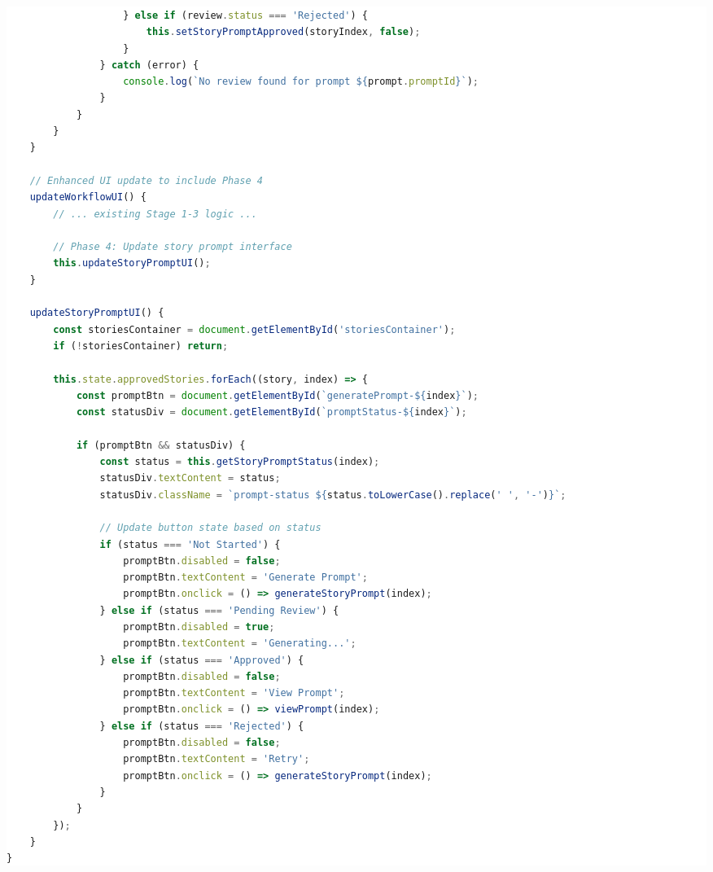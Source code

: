 ```javascript
                    } else if (review.status === 'Rejected') {
                        this.setStoryPromptApproved(storyIndex, false);
                    }
                } catch (error) {
                    console.log(`No review found for prompt ${prompt.promptId}`);
                }
            }
        }
    }
    
    // Enhanced UI update to include Phase 4
    updateWorkflowUI() {
        // ... existing Stage 1-3 logic ...
        
        // Phase 4: Update story prompt interface
        this.updateStoryPromptUI();
    }
    
    updateStoryPromptUI() {
        const storiesContainer = document.getElementById('storiesContainer');
        if (!storiesContainer) return;
        
        this.state.approvedStories.forEach((story, index) => {
            const promptBtn = document.getElementById(`generatePrompt-${index}`);
            const statusDiv = document.getElementById(`promptStatus-${index}`);
            
            if (promptBtn && statusDiv) {
                const status = this.getStoryPromptStatus(index);
                statusDiv.textContent = status;
                statusDiv.className = `prompt-status ${status.toLowerCase().replace(' ', '-')}`;
                
                // Update button state based on status
                if (status === 'Not Started') {
                    promptBtn.disabled = false;
                    promptBtn.textContent = 'Generate Prompt';
                    promptBtn.onclick = () => generateStoryPrompt(index);
                } else if (status === 'Pending Review') {
                    promptBtn.disabled = true;
                    promptBtn.textContent = 'Generating...';
                } else if (status === 'Approved') {
                    promptBtn.disabled = false;
                    promptBtn.textContent = 'View Prompt';
                    promptBtn.onclick = () => viewPrompt(index);
                } else if (status === 'Rejected') {
                    promptBtn.disabled = false;
                    promptBtn.textContent = 'Retry';
                    promptBtn.onclick = () => generateStoryPrompt(index);
                }
            }
        });
    }
}
```
